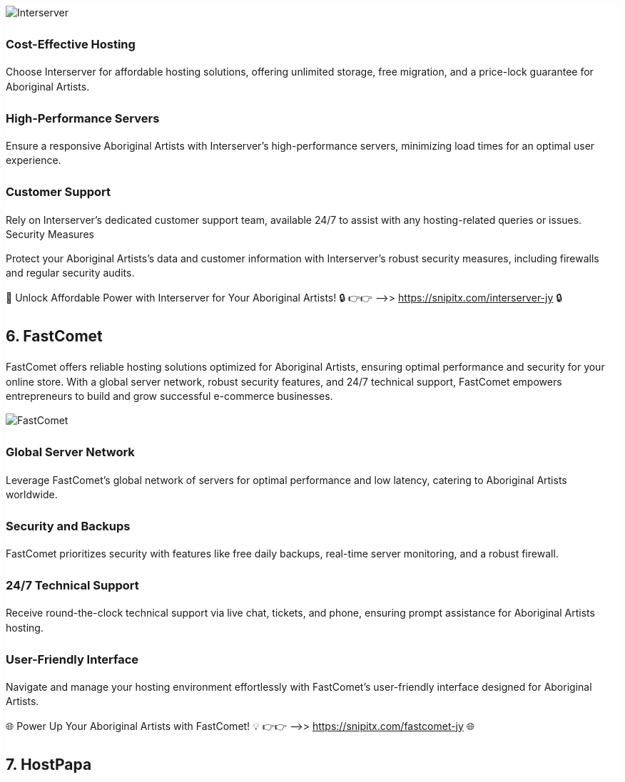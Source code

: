![Interserver](https://i.imgur.com/OM5dOEW.jpeg "Interserver Hosting")

### Cost-Effective Hosting
Choose Interserver for affordable hosting solutions, offering unlimited storage, free migration, and a price-lock guarantee for Aboriginal Artists.

### High-Performance Servers
Ensure a responsive Aboriginal Artists with Interserver’s high-performance servers, minimizing load times for an optimal user experience.

### Customer Support
Rely on Interserver’s dedicated customer support team, available 24/7 to assist with any hosting-related queries or issues.
Security Measures

Protect your Aboriginal Artists’s data and customer information with Interserver’s robust security measures, including firewalls and regular security audits.

💸 Unlock Affordable Power with Interserver for Your Aboriginal Artists! 🔒
👉👉 -->> https://snipitx.com/interserver-jy 🔒

## 6. FastComet

FastComet offers reliable hosting solutions optimized for Aboriginal Artists, ensuring optimal performance and security for your online store. With a global server network, robust security features, and 24/7 technical support, FastComet empowers entrepreneurs to build and grow successful e-commerce businesses.

![FastComet](https://i.imgur.com/7qgXuWp.png "FastComet Hosting")

### Global Server Network
Leverage FastComet’s global network of servers for optimal performance and low latency, catering to Aboriginal Artists worldwide.

### Security and Backups
FastComet prioritizes security with features like free daily backups, real-time server monitoring, and a robust firewall.

### 24/7 Technical Support
Receive round-the-clock technical support via live chat, tickets, and phone, ensuring prompt assistance for Aboriginal Artists hosting.

### User-Friendly Interface
Navigate and manage your hosting environment effortlessly with FastComet’s user-friendly interface designed for Aboriginal Artists.

🌐 Power Up Your Aboriginal Artists with FastComet! 💡
👉👉 -->> https://snipitx.com/fastcomet-jy 🌐

## 7. HostPapa
